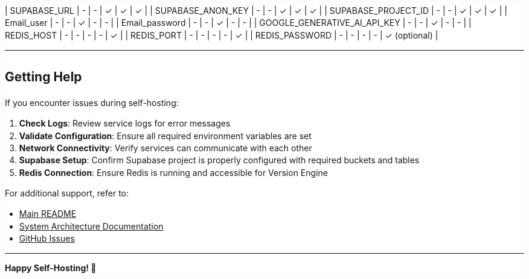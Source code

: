| SUPABASE_URL                 | -        | -           | ✓                 | ✓         | ✓              |
| SUPABASE_ANON_KEY            | -        | -           | ✓                 | ✓         | ✓              |
| SUPABASE_PROJECT_ID          | -        | -           | ✓                 | ✓         | ✓              |
| Email_user                   | -        | -           | ✓                 | -         | -              |
| Email_password               | -        | -           | ✓                 | -         | -              |
| GOOGLE_GENERATIVE_AI_API_KEY | -        | -           | ✓                 | -         | -              |
| REDIS_HOST                   | -        | -           | -                 | -         | ✓              |
| REDIS_PORT                   | -        | -           | -                 | -         | ✓              |
| REDIS_PASSWORD               | -        | -           | -                 | -         | ✓ (optional)   |

---

## Getting Help

If you encounter issues during self-hosting:

1. **Check Logs**: Review service logs for error messages
2. **Validate Configuration**: Ensure all required environment variables are set
3. **Network Connectivity**: Verify services can communicate with each other
4. **Supabase Setup**: Confirm Supabase project is properly configured with required buckets and tables
5. **Redis Connection**: Ensure Redis is running and accessible for Version Engine

For additional support, refer to:

- [Main README](README.md)
- [System Architecture Documentation](README.md#architecture-overview)
- [GitHub Issues](https://github.com/AnujaKalahara99/Realtime-Collaborative-Code-Editor/issues)

---

**Happy Self-Hosting! 🚀**
